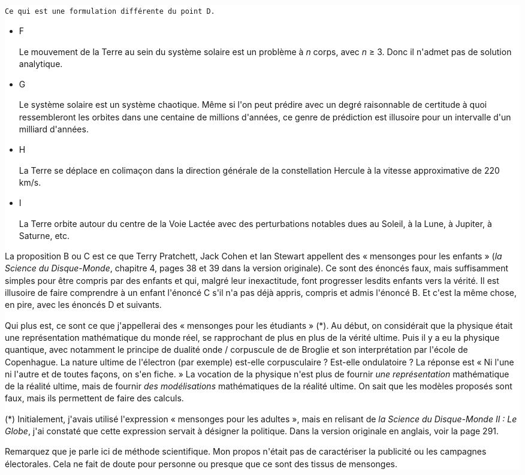     Ce qui est une formulation différente du point D.

- F

    Le mouvement de la Terre au sein du système solaire est un problème
    à _n_ corps, avec _n_ ≥ 3. Donc il n'admet pas de solution analytique.

- G

    Le système solaire est un système chaotique. Même si l'on peut prédire avec
    un degré raisonnable de certitude à quoi ressembleront les orbites dans
    une centaine de millions d'années, ce genre de prédiction est illusoire pour
    un intervalle d'un milliard d'années.

- H

    La Terre se déplace en colimaçon dans la direction générale de la constellation Hercule
    à la vitesse approximative de 220 km/s.

- I

    La Terre orbite autour du centre de la Voie Lactée avec des perturbations notables dues
    au Soleil, à la Lune, à Jupiter, à Saturne, etc.

La proposition B ou C est ce que Terry Pratchett, Jack Cohen et Ian Stewart appellent des « mensonges
pour les enfants » (_la Science du Disque-Monde_, chapitre 4, pages 38 et 39 dans
la version originale). Ce sont des énoncés faux, mais suffisamment simples pour être compris par des
enfants et qui, malgré leur inexactitude, font progresser lesdits enfants vers la
vérité. Il est illusoire de faire comprendre à un enfant l'énoncé C
s'il n'a pas déjà appris, compris et admis l'énoncé B. Et c'est la même chose, en pire,
avec les énoncés D et suivants.

Qui plus est, ce sont ce que j'appellerai des « mensonges pour les étudiants » (*). Au début, on considérait
que la physique était une représentation mathématique du monde réel, se rapprochant de plus
en plus de la vérité ultime. Puis il y a eu la physique quantique, avec
notamment le principe de dualité onde / corpuscule de de Broglie et son
interprétation par l'école de Copenhague. La nature ultime de l'électron (par exemple)
est-elle corpusculaire ? Est-elle ondulatoire ? La réponse est « Ni l'une
ni l'autre et de toutes façons, on s'en fiche. » La vocation de la physique n'est
plus de fournir _une représentation_ mathématique de la réalité ultime,
mais de fournir _des modélisations_  mathématiques de la réalité ultime.
On sait que les modèles proposés sont faux, mais ils permettent de faire
des calculs.

(*) Initialement, j'avais utilisé l'expression « mensonges pour les adultes »,
mais en relisant de _la Science du Disque-Monde II : Le Globe_, j'ai constaté
que cette expression servait à désigner la politique. Dans la version originale
en anglais, voir la page 291.

Remarquez que je parle ici de méthode scientifique. Mon propos n'était
pas de caractériser la publicité ou les campagnes électorales.
Cela ne fait de doute pour personne ou presque que ce sont des tissus
de mensonges.
